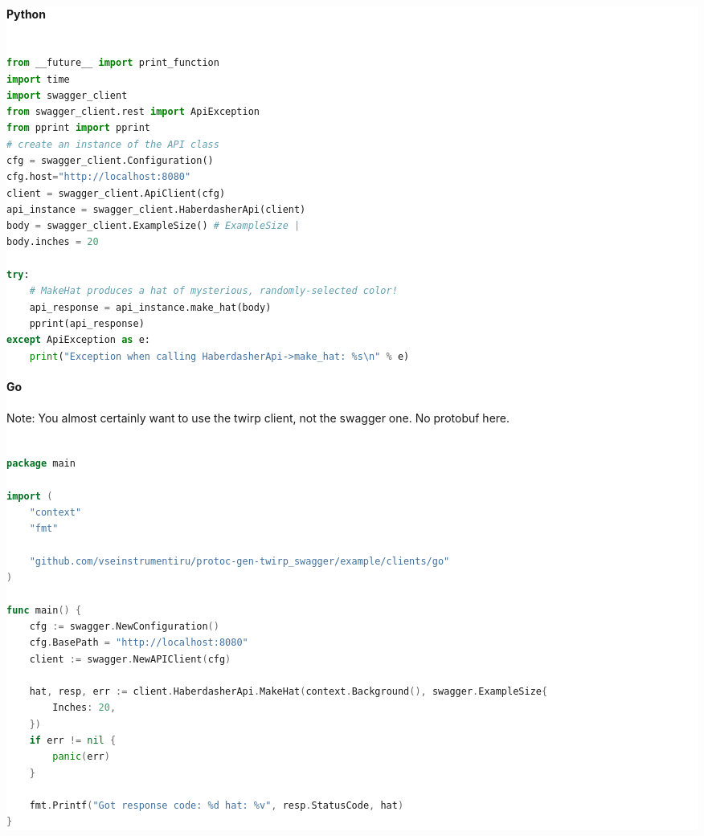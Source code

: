 #### Python

```python

from __future__ import print_function
import time
import swagger_client
from swagger_client.rest import ApiException
from pprint import pprint
# create an instance of the API class
cfg = swagger_client.Configuration()
cfg.host="http://localhost:8080"
client = swagger_client.ApiClient(cfg)
api_instance = swagger_client.HaberdasherApi(client)
body = swagger_client.ExampleSize() # ExampleSize | 
body.inches = 20

try:
    # MakeHat produces a hat of mysterious, randomly-selected color!
    api_response = api_instance.make_hat(body)
    pprint(api_response)
except ApiException as e:
    print("Exception when calling HaberdasherApi->make_hat: %s\n" % e)

```


#### Go

Note: You almost certainly want to use the twirp client, not the swagger one. No protobuf here.

```go

package main

import (
	"context"
	"fmt"

	"github.com/vseinstrumentiru/protoc-gen-twirp_swagger/example/clients/go"
)

func main() {
	cfg := swagger.NewConfiguration()
	cfg.BasePath = "http://localhost:8080"
	client := swagger.NewAPIClient(cfg)

	hat, resp, err := client.HaberdasherApi.MakeHat(context.Background(), swagger.ExampleSize{
		Inches: 20,
	})
	if err != nil {
		panic(err)
	}

	fmt.Printf("Got response code: %d hat: %v", resp.StatusCode, hat)
}

```
